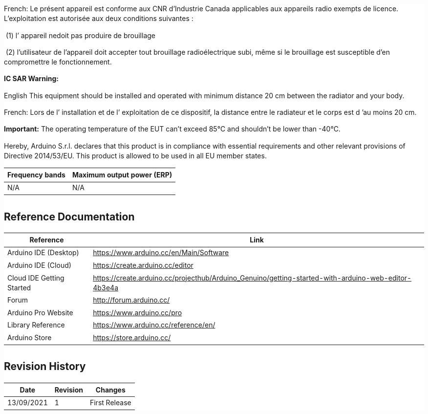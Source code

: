 French: 
Le présent appareil est conforme aux CNR d’Industrie Canada applicables aux appareils radio exempts de licence. L’exploitation est autorisée aux deux conditions suivantes :

​	(1) l’ appareil nedoit pas produire de brouillage

​	(2) l’utilisateur de l’appareil doit accepter tout brouillage radioélectrique subi, même si le brouillage est susceptible d’en compromettre le fonctionnement.

**IC SAR Warning:**

English 
This equipment should be installed and operated with minimum distance 20 cm between the radiator and your body.   

French: 
Lors de l’ installation et de l’ exploitation de ce dispositif, la distance entre le radiateur et le corps est d ’au moins 20 cm.

**Important:** The operating temperature of the EUT can’t exceed 85℃ and shouldn’t be lower than -40℃.

Hereby, Arduino S.r.l. declares that this product is in compliance with essential requirements and other relevant provisions of Directive 2014/53/EU. This product is allowed to be used in all EU member states. 

| Frequency bands | Maximum output power (ERP) |
| --------------- | -------------------------- |
| N/A             | N/A                        |

## Reference Documentation 
| **Reference**             | **Link**                                                     |
| ------------------------- | ------------------------------------------------------------ |
| Arduino IDE (Desktop)     | https://www.arduino.cc/en/Main/Software                      |
| Arduino IDE (Cloud)       | https://create.arduino.cc/editor                             |
| Cloud IDE Getting Started | https://create.arduino.cc/projecthub/Arduino_Genuino/getting-started-with-arduino-web-editor-4b3e4a |
| Forum                     | http://forum.arduino.cc/                                     |
| Arduino Pro Website       | https://www.arduino.cc/pro                                   |
| Library Reference         | https://www.arduino.cc/reference/en/                         |
| Arduino Store             | https://store.arduino.cc/                                    |

## Revision History
| **Date**   | **Revision** | **Changes**   |
| ---------- | ------------ | ------------- |
| 13/09/2021 | 1            | First Release |
